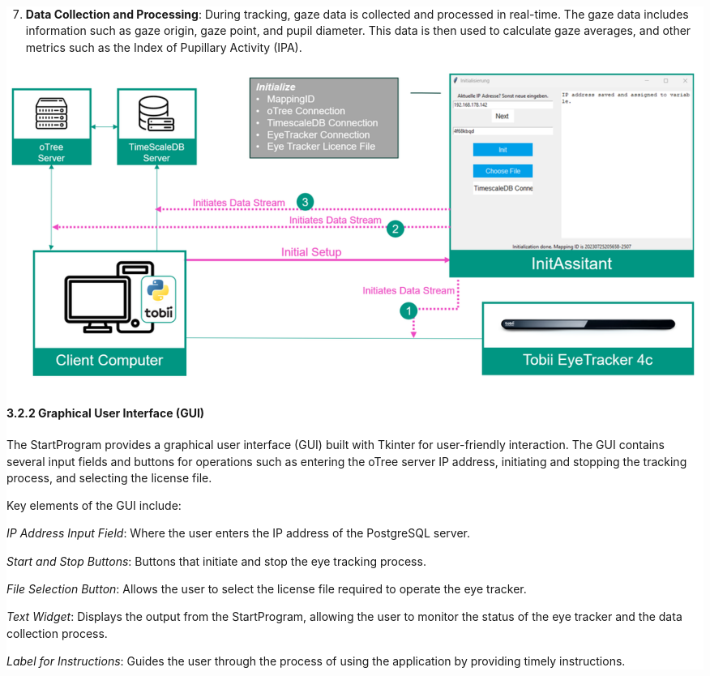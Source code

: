 7. **Data Collection and Processing**: During tracking, gaze data is collected and processed in real-time. The gaze data includes information such as gaze origin, gaze point, and pupil diameter. This data is then used to calculate gaze averages, and other metrics such as the Index of Pupillary Activity (IPA).
   
![SetupProcess](/static/img/RIRO1.png) 

#### 3.2.2 Graphical User Interface (GUI)
The StartProgram provides a graphical user interface (GUI) built with Tkinter for user-friendly interaction. The GUI contains several input fields and buttons for operations such as entering the oTree server IP address, initiating and stopping the tracking process, and selecting the license file.

Key elements of the GUI include:

*IP Address Input Field*: Where the user enters the IP address of the PostgreSQL server.

*Start and Stop Buttons*: Buttons that initiate and stop the eye tracking process.

*File Selection Button*: Allows the user to select the license file required to operate the eye tracker.

*Text Widget*: Displays the output from the StartProgram, allowing the user to monitor the status of the eye tracker and the data collection process.

*Label for Instructions*: Guides the user through the process of using the application by providing timely instructions.
